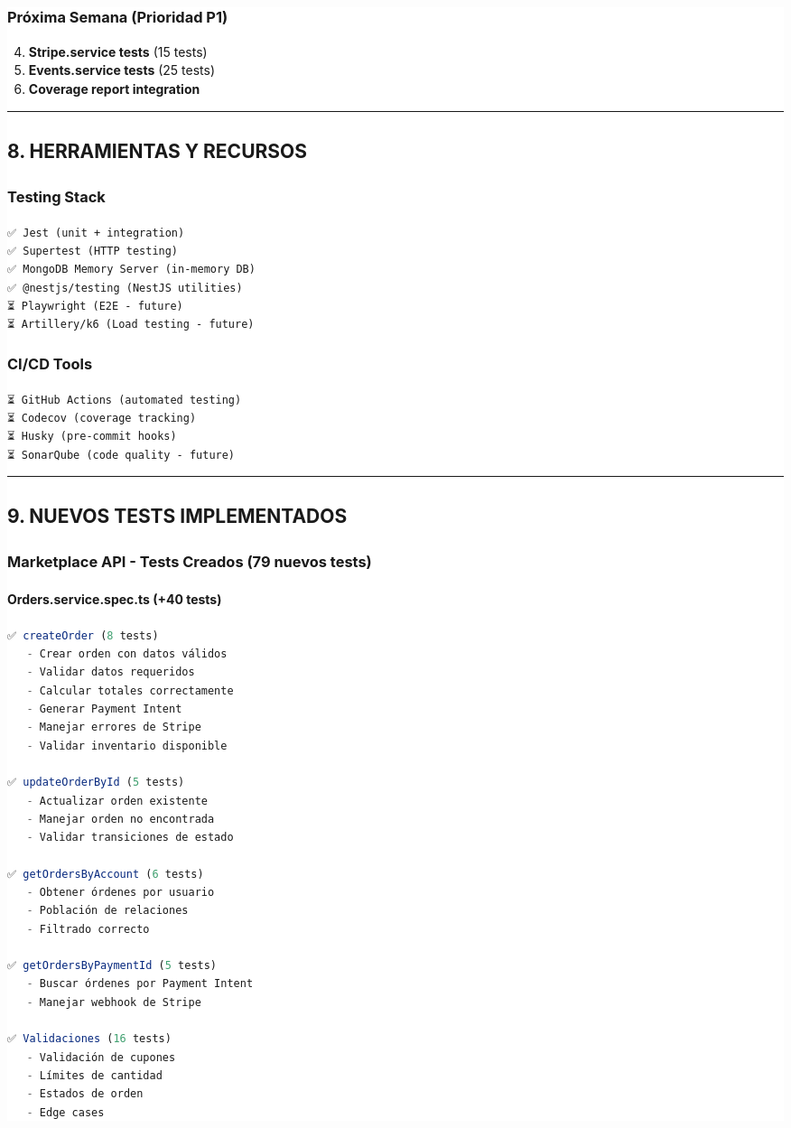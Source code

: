 ### Próxima Semana (Prioridad P1)
4. **Stripe.service tests** (15 tests)
5. **Events.service tests** (25 tests)
6. **Coverage report integration**

---

## 8. HERRAMIENTAS Y RECURSOS

### Testing Stack
```
✅ Jest (unit + integration)
✅ Supertest (HTTP testing)
✅ MongoDB Memory Server (in-memory DB)
✅ @nestjs/testing (NestJS utilities)
⏳ Playwright (E2E - future)
⏳ Artillery/k6 (Load testing - future)
```

### CI/CD Tools
```
⏳ GitHub Actions (automated testing)
⏳ Codecov (coverage tracking)
⏳ Husky (pre-commit hooks)
⏳ SonarQube (code quality - future)
```

---

## 9. NUEVOS TESTS IMPLEMENTADOS

### Marketplace API - Tests Creados (79 nuevos tests)

#### Orders.service.spec.ts (+40 tests)
```typescript
✅ createOrder (8 tests)
   - Crear orden con datos válidos
   - Validar datos requeridos
   - Calcular totales correctamente
   - Generar Payment Intent
   - Manejar errores de Stripe
   - Validar inventario disponible

✅ updateOrderById (5 tests)
   - Actualizar orden existente
   - Manejar orden no encontrada
   - Validar transiciones de estado

✅ getOrdersByAccount (6 tests)
   - Obtener órdenes por usuario
   - Población de relaciones
   - Filtrado correcto

✅ getOrdersByPaymentId (5 tests)
   - Buscar órdenes por Payment Intent
   - Manejar webhook de Stripe

✅ Validaciones (16 tests)
   - Validación de cupones
   - Límites de cantidad
   - Estados de orden
   - Edge cases
```